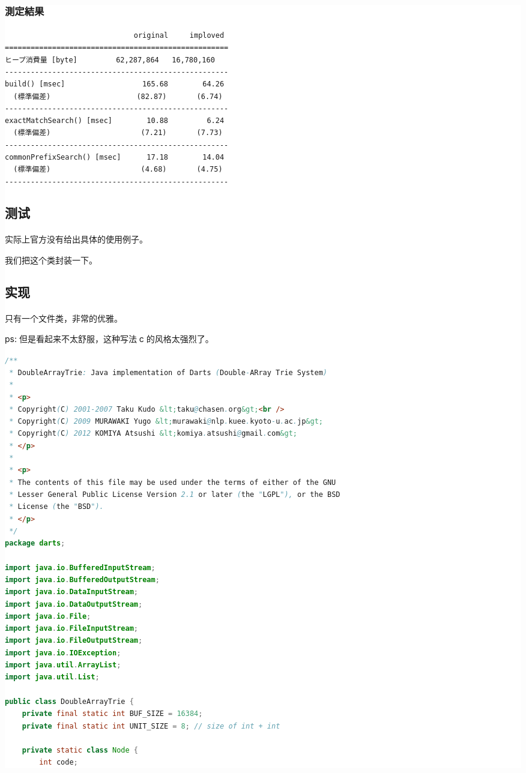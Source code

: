 ### 測定結果

```
                              original     imploved
====================================================
ヒープ消費量 [byte]         62,287,864   16,780,160
----------------------------------------------------
build() [msec]                  165.68        64.26
  (標準偏差)                    (82.87)       (6.74)
----------------------------------------------------
exactMatchSearch() [msec]        10.88         6.24
  (標準偏差)                     (7.21)       (7.73)
----------------------------------------------------
commonPrefixSearch() [msec]      17.18        14.04
  (標準偏差)                     (4.68)       (4.75)
----------------------------------------------------
```

## 测试

实际上官方没有给出具体的使用例子。

我们把这个类封装一下。

## 实现

只有一个文件类，非常的优雅。

ps: 但是看起来不太舒服，这种写法 c 的风格太强烈了。

```java
/**
 * DoubleArrayTrie: Java implementation of Darts (Double-ARray Trie System)
 * 
 * <p>
 * Copyright(C) 2001-2007 Taku Kudo &lt;taku@chasen.org&gt;<br />
 * Copyright(C) 2009 MURAWAKI Yugo &lt;murawaki@nlp.kuee.kyoto-u.ac.jp&gt;
 * Copyright(C) 2012 KOMIYA Atsushi &lt;komiya.atsushi@gmail.com&gt;
 * </p>
 * 
 * <p>
 * The contents of this file may be used under the terms of either of the GNU
 * Lesser General Public License Version 2.1 or later (the "LGPL"), or the BSD
 * License (the "BSD").
 * </p>
 */
package darts;

import java.io.BufferedInputStream;
import java.io.BufferedOutputStream;
import java.io.DataInputStream;
import java.io.DataOutputStream;
import java.io.File;
import java.io.FileInputStream;
import java.io.FileOutputStream;
import java.io.IOException;
import java.util.ArrayList;
import java.util.List;

public class DoubleArrayTrie {
	private final static int BUF_SIZE = 16384;
	private final static int UNIT_SIZE = 8; // size of int + int

	private static class Node {
		int code;
```